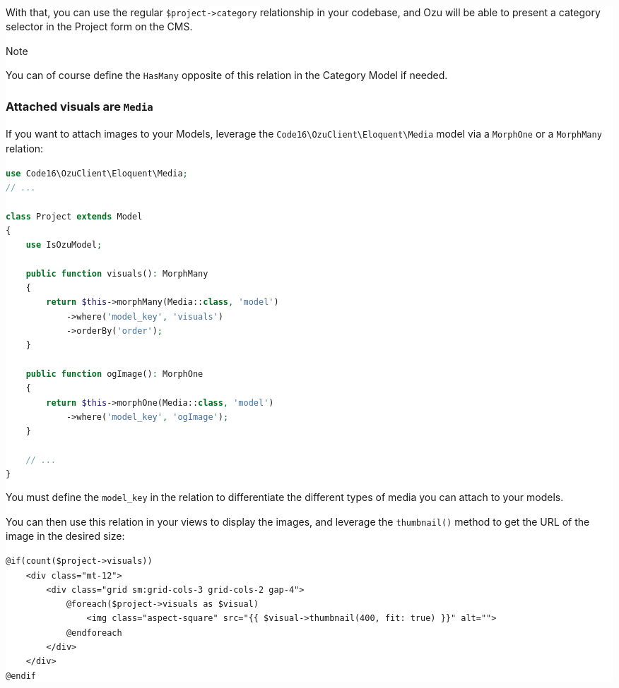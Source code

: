 ```php
```

With that, you can use the regular `$project->category` relationship in your codebase, and Ozu will be able to present a category selector in the Project form on the CMS.

> [!NOTE]  
> You can of course define the `HasMany` opposite of this relation in the Category Model if needed.

### Attached visuals are `Media`

If you want to attach images to your Models, leverage the `Code16\OzuClient\Eloquent\Media` model via a `MorphOne` or a `MorphMany` relation:

```php
use Code16\OzuClient\Eloquent\Media;
// ...

class Project extends Model
{
    use IsOzuModel;

    public function visuals(): MorphMany
    {
        return $this->morphMany(Media::class, 'model')
            ->where('model_key', 'visuals')
            ->orderBy('order');
    }

    public function ogImage(): MorphOne
    {
        return $this->morphOne(Media::class, 'model')
            ->where('model_key', 'ogImage');
    }
    
    // ...
}
```

You must define the `model_key` in the relation to differentiate the different types of media you can attach to your models.

You can then use this relation in your views to display the images, and leverage the `thumbnail()` method to get the URL of the image in the desired size:

```blade
@if(count($project->visuals))
    <div class="mt-12">
        <div class="grid sm:grid-cols-3 grid-cols-2 gap-4">
            @foreach($project->visuals as $visual)
                <img class="aspect-square" src="{{ $visual->thumbnail(400, fit: true) }}" alt="">
            @endforeach
        </div>
    </div>
@endif
```
